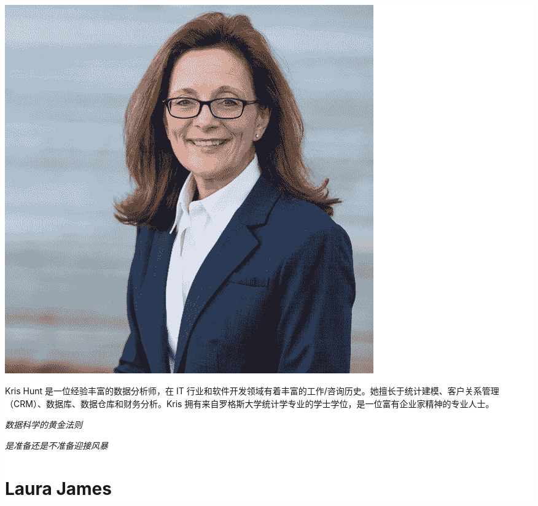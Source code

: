 ![](img/Kris_Hunt.png)

Kris Hunt 是一位经验丰富的数据分析师，在 IT 行业和软件开发领域有着丰富的工作/咨询历史。她擅长于统计建模、客户关系管理（CRM）、数据库、数据仓库和财务分析。Kris 拥有来自罗格斯大学统计学专业的学士学位，是一位富有企业家精神的专业人士。

*数据科学的黄金法则*

*是准备还是不准备迎接风暴*

# Laura James
